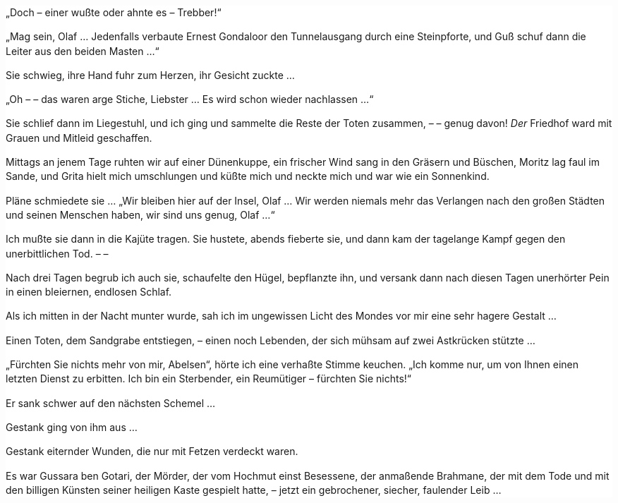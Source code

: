 „Doch – einer wußte oder ahnte es – Trebber!“

„Mag sein, Olaf … Jedenfalls verbaute Ernest Gondaloor den Tunnelausgang durch
eine Steinpforte, und Guß schuf dann die Leiter aus den beiden Masten …“

Sie schwieg, ihre Hand fuhr zum Herzen, ihr Gesicht zuckte …

„Oh – – das waren arge Stiche, Liebster … Es wird schon wieder nachlassen …“

Sie schlief dann im Liegestuhl, und ich ging und sammelte die Reste der Toten
zusammen, – – genug davon! *Der* Friedhof ward mit Grauen und Mitleid geschaffen.

Mittags an jenem Tage ruhten wir auf einer Dünenkuppe, ein frischer Wind sang
in den Gräsern und Büschen, Moritz lag faul im Sande, und Grita hielt mich
umschlungen und küßte mich und neckte mich und war wie ein Sonnenkind.

Pläne schmiedete sie … „Wir bleiben hier auf der Insel, Olaf … Wir werden
niemals mehr das Verlangen nach den großen Städten und seinen Menschen haben,
wir sind uns genug, Olaf …“

Ich mußte sie dann in die Kajüte tragen. Sie hustete, abends fieberte sie, und
dann kam der tagelange Kampf gegen den unerbittlichen Tod. – –

Nach drei Tagen begrub ich auch sie, schaufelte den Hügel, bepflanzte ihn, und
versank dann nach diesen Tagen unerhörter Pein in einen bleiernen, endlosen
Schlaf.

Als ich mitten in der Nacht munter wurde, sah ich im ungewissen Licht des
Mondes vor mir eine sehr hagere Gestalt …

Einen Toten, dem Sandgrabe entstiegen, – einen noch Lebenden, der sich mühsam
auf zwei Astkrücken stützte …

„Fürchten Sie nichts mehr von mir, Abelsen“, hörte ich eine verhaßte Stimme
keuchen. „Ich komme nur, um von Ihnen einen letzten Dienst zu erbitten. Ich bin
ein Sterbender, ein Reumütiger – fürchten Sie nichts!“

Er sank schwer auf den nächsten Schemel …

Gestank ging von ihm aus …

Gestank eiternder Wunden, die nur mit Fetzen verdeckt waren.

Es war Gussara ben Gotari, der Mörder, der vom Hochmut einst Besessene, der
anmaßende Brahmane, der mit dem Tode und mit den billigen Künsten seiner
heiligen Kaste gespielt hatte, – jetzt ein gebrochener, siecher, faulender Leib
…


